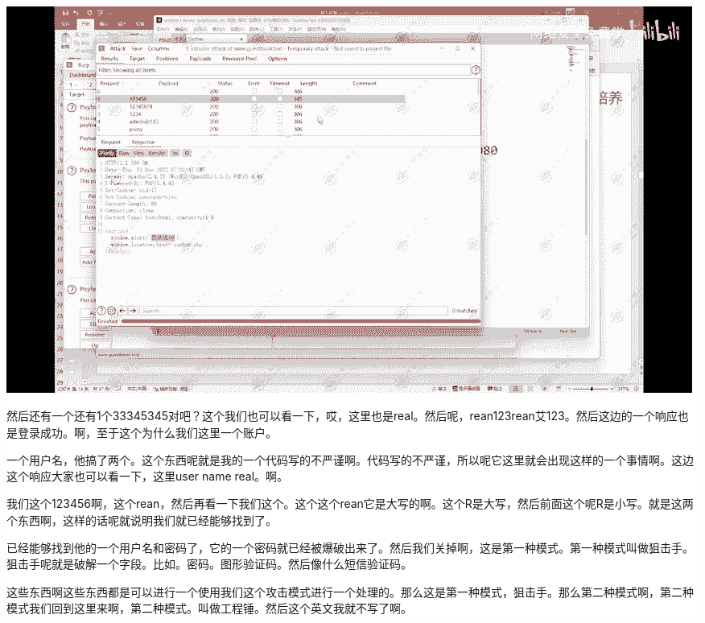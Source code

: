 
![](img/61a4c733d36579f0397a2163f2fd8e49_9.png)

然后还有一个还有1个33345345对吧？这个我们也可以看一下，哎，这里也是real。然后呢，rean123rean艾123。然后这边的一个响应也是登录成功。啊，至于这个为什么我们这里一个账户。

一个用户名，他搞了两个。这个东西呢就是我的一个代码写的不严谨啊。代码写的不严谨，所以呢它这里就会出现这样的一个事情啊。这边这个响应大家也可以看一下，这里user name real。啊。

我们这个123456啊，这个rean，然后再看一下我们这个。这个这个rean它是大写的啊。这个R是大写，然后前面这个呢R是小写。就是这两个东西啊，这样的话呢就说明我们就已经能够找到了。

已经能够找到他的一个用户名和密码了，它的一个密码就已经被爆破出来了。然后我们关掉啊，这是第一种模式。第一种模式叫做狙击手。狙击手呢就是破解一个字段。比如。密码。图形验证码。然后像什么短信验证码。

这些东西啊这些东西都是可以进行一个使用我们这个攻击模式进行一个处理的。那么这是第一种模式，狙击手。那么第二种模式啊，第二种模式我们回到这里来啊，第二种模式。叫做工程锤。然后这个英文我就不写了啊。

